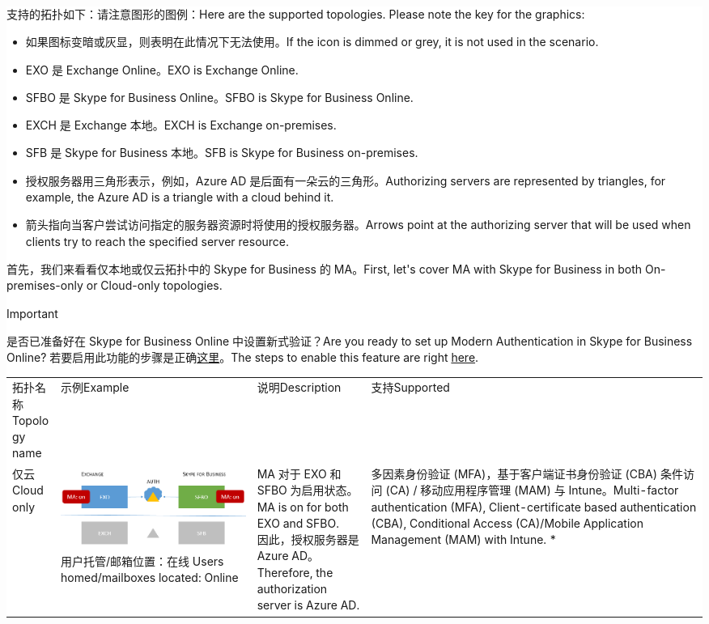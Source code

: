 <span data-ttu-id="95278-p103">支持的拓扑如下：请注意图形的图例：</span><span class="sxs-lookup"><span data-stu-id="95278-p103">Here are the supported topologies. Please note the key for the graphics:</span></span>
  
- <span data-ttu-id="95278-125">如果图标变暗或灰显，则表明在此情况下无法使用。</span><span class="sxs-lookup"><span data-stu-id="95278-125">If the icon is dimmed or grey, it is not used in the scenario.</span></span>
    
- <span data-ttu-id="95278-126">EXO 是 Exchange Online。</span><span class="sxs-lookup"><span data-stu-id="95278-126">EXO is Exchange Online.</span></span>
    
- <span data-ttu-id="95278-127">SFBO 是 Skype for Business Online。</span><span class="sxs-lookup"><span data-stu-id="95278-127">SFBO is Skype for Business Online.</span></span>
    
- <span data-ttu-id="95278-128">EXCH 是 Exchange 本地。</span><span class="sxs-lookup"><span data-stu-id="95278-128">EXCH is Exchange on-premises.</span></span>
    
- <span data-ttu-id="95278-129">SFB 是 Skype for Business 本地。</span><span class="sxs-lookup"><span data-stu-id="95278-129">SFB is Skype for Business on-premises.</span></span>
    
- <span data-ttu-id="95278-130">授权服务器用三角形表示，例如，Azure AD 是后面有一朵云的三角形。</span><span class="sxs-lookup"><span data-stu-id="95278-130">Authorizing servers are represented by triangles, for example, the Azure AD is a triangle with a cloud behind it.</span></span>
    
- <span data-ttu-id="95278-131">箭头指向当客户尝试访问指定的服务器资源时将使用的授权服务器。</span><span class="sxs-lookup"><span data-stu-id="95278-131">Arrows point at the authorizing server that will be used when clients try to reach the specified server resource.</span></span>
    
<span data-ttu-id="95278-132">首先，我们来看看仅本地或仅云拓扑中的 Skype for Business 的 MA。</span><span class="sxs-lookup"><span data-stu-id="95278-132">First, let's cover MA with Skype for Business in both On-premises-only or Cloud-only topologies.</span></span>
  
> [!IMPORTANT]
> <span data-ttu-id="95278-133">是否已准备好在 Skype for Business Online 中设置新式验证？</span><span class="sxs-lookup"><span data-stu-id="95278-133">Are you ready to set up Modern Authentication in Skype for Business Online?</span></span> <span data-ttu-id="95278-134">若要启用此功能的步骤是正确[这里](https://social.technet.microsoft.com/wiki/contents/articles/34339.skype-for-business-online-enable-your-tenant-for-modern-authentication.aspx)。</span><span class="sxs-lookup"><span data-stu-id="95278-134">The steps to enable this feature are right [here](https://social.technet.microsoft.com/wiki/contents/articles/34339.skype-for-business-online-enable-your-tenant-for-modern-authentication.aspx).</span></span> 
  
|||||
|:-----|:-----|:-----|:-----|
|<span data-ttu-id="95278-135">拓扑名称</span><span class="sxs-lookup"><span data-stu-id="95278-135">Topology name</span></span>  <br/> |<span data-ttu-id="95278-136">示例</span><span class="sxs-lookup"><span data-stu-id="95278-136">Example</span></span>  <br/> |<span data-ttu-id="95278-137">说明</span><span class="sxs-lookup"><span data-stu-id="95278-137">Description</span></span>  <br/> |<span data-ttu-id="95278-138">支持</span><span class="sxs-lookup"><span data-stu-id="95278-138">Supported</span></span>  <br/> |
|<span data-ttu-id="95278-139">仅云</span><span class="sxs-lookup"><span data-stu-id="95278-139">Cloud only</span></span>  <br/> |![支持 SFB 与 MA 拓扑，仅限云。](../../media/4d19b47f-8257-4a6f-9dab-0755206f7c52.PNG)<span data-ttu-id="95278-141">用户托管/邮箱位置：在线 </span><span class="sxs-lookup"><span data-stu-id="95278-141">Users homed/mailboxes located: Online</span></span>  <br/> |<span data-ttu-id="95278-142">MA 对于 EXO 和 SFBO 为启用状态。</span><span class="sxs-lookup"><span data-stu-id="95278-142">MA is on for both EXO and SFBO.</span></span>  <br/> <span data-ttu-id="95278-143">因此，授权服务器是 Azure AD。</span><span class="sxs-lookup"><span data-stu-id="95278-143">Therefore, the authorization server is Azure AD.</span></span>  <br/> |<span data-ttu-id="95278-144">多因素身份验证 (MFA)，基于客户端证书身份验证 (CBA) 条件访问 (CA) / 移动应用程序管理 (MAM) 与 Intune。</span><span class="sxs-lookup"><span data-stu-id="95278-144">Multi-factor authentication (MFA), Client-certificate based authentication (CBA), Conditional Access (CA)/Mobile Application Management (MAM) with Intune.</span></span> <span data-ttu-id="95278-145">\*</span><span class="sxs-lookup"><span data-stu-id="95278-145"></span></span>  <br/> |